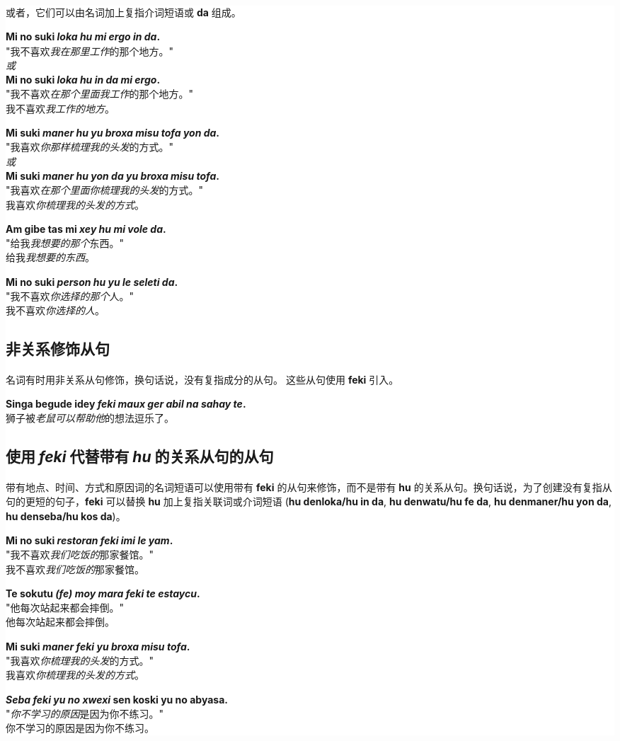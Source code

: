 </p>
<p>或者，它们可以由名词加上复指介词短语或 <strong>da</strong> 组成。</p>
<p><strong>Mi no suki <em>loka hu mi ergo in da</em>.</strong><br /> "我不喜欢<em>我在那里工作</em>的那个地方。" <br />
	<em>或</em><br />
	<strong>Mi no suki <em>loka hu in da mi ergo</em>.</strong><br /> "我不喜欢<em>在那个里面我工作</em>的那个地方。" <br />
	我不喜欢<em>我工作的地方</em>。
</p>
<p><strong>Mi suki <em>maner hu yu broxa misu tofa yon da</em>.</strong><br /> "我喜欢<em>你那样梳理我的头发</em>的方式。" <br />
	<em>或</em><br />
	<strong>Mi suki <em>maner hu yon da yu broxa misu tofa</em>.</strong><br /> "我喜欢<em>在那个里面你梳理我的头发</em>的方式。" <br />
	我喜欢<em>你梳理我的头发的方式</em>。
</p>
<p><strong>Am gibe tas mi <em>xey hu mi vole da</em>.</strong><br /> "给我<em>我想要的那个</em>东西。" <br /> 给我<em>我想要的东西</em>。
</p>
<p><strong>Mi no suki <em>person hu yu le seleti da</em>.</strong><br /> "我不喜欢<em>你选择的那个</em>人。" <br />
	我不喜欢<em>你选择的人</em>。</p>
<h2>非关系修饰从句</h2>
<p>名词有时用非关系从句修饰，换句话说，没有复指成分的从句。 这些从句使用 <strong>feki</strong> 引入。</p>
<p><strong>Singa begude idey <em>feki maux ger abil na sahay te</em>.</strong><br /> 狮子被<em>老鼠可以帮助他</em>的想法逗乐了。</p>
<h2>使用 <em>feki</em> 代替带有 <em>hu</em> 的关系从句的从句</h2>
<p>带有地点、时间、方式和原因词的名词短语可以使用带有 <strong>feki</strong> 的从句来修饰，而不是带有 <strong>hu</strong>
	的关系从句。换句话说，为了创建没有复指从句的更短的句子，<strong>feki</strong> 可以替换 <strong>hu</strong> 加上复指关联词或介词短语 (<strong>hu denloka/hu in
		da</strong>, <strong>hu denwatu/hu fe da</strong>, <strong>hu denmaner/hu yon da</strong>, <strong>hu denseba/hu
		kos da</strong>)。</p>
<p><strong>Mi no suki <em>restoran feki imi le yam</em>.</strong><br /> "我不喜欢<em>我们吃饭的</em>那家餐馆。" <br />
	我不喜欢<em>我们吃饭的</em>那家餐馆。 </p>
<p><strong>Te sokutu <em>(fe) moy mara feki te estaycu</em>.</strong><br /> "他每次站起来都会摔倒。" <br /> 他每次站起来都会摔倒。 </p>
<p><strong>Mi suki <em>maner feki yu broxa misu tofa</em>.</strong><br /> "我喜欢<em>你梳理我的头发</em>的方式。" <br />
	我喜欢<em>你梳理我的头发的方式</em>。 </p>
<p><strong><em>Seba feki yu no xwexi</em> sen koski yu no abyasa.</strong><br /> "<em>你不学习的原因</em>是因为你不练习。" <br />
	你不学习的原因是因为你不练习。 </p>
<p></p>
